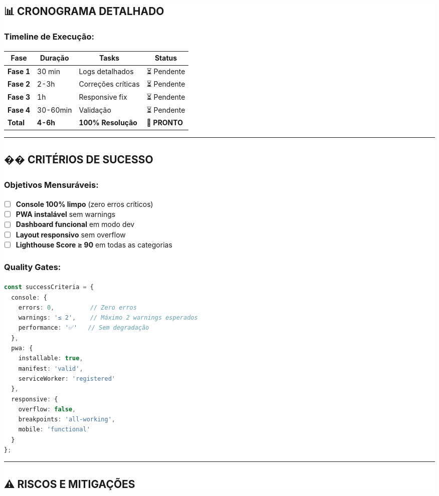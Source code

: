 
## 📊 **CRONOGRAMA DETALHADO**

### **Timeline de Execução:**
| Fase | Duração | Tasks | Status |
|------|---------|--------|--------|
| **Fase 1** | 30 min | Logs detalhados | ⏳ Pendente |
| **Fase 2** | 2-3h | Correções críticas | ⏳ Pendente |
| **Fase 3** | 1h | Responsive fix | ⏳ Pendente |
| **Fase 4** | 30-60min | Validação | ⏳ Pendente |
| **Total** | **4-6h** | **100% Resolução** | 🔄 **PRONTO** |

---

## �� **CRITÉRIOS DE SUCESSO**

### **Objetivos Mensuráveis:**
- [ ] **Console 100% limpo** (zero erros críticos)
- [ ] **PWA instalável** sem warnings
- [ ] **Dashboard funcional** em modo dev
- [ ] **Layout responsivo** sem overflow
- [ ] **Lighthouse Score ≥ 90** em todas as categorias

### **Quality Gates:**
```typescript
const successCriteria = {
  console: {
    errors: 0,          // Zero erros
    warnings: '≤ 2',    // Máximo 2 warnings esperados
    performance: '✅'   // Sem degradação
  },
  pwa: {
    installable: true,
    manifest: 'valid',
    serviceWorker: 'registered'
  },
  responsive: {
    overflow: false,
    breakpoints: 'all-working',
    mobile: 'functional'
  }
};
```

---

## ⚠️ **RISCOS E MITIGAÇÕES**
